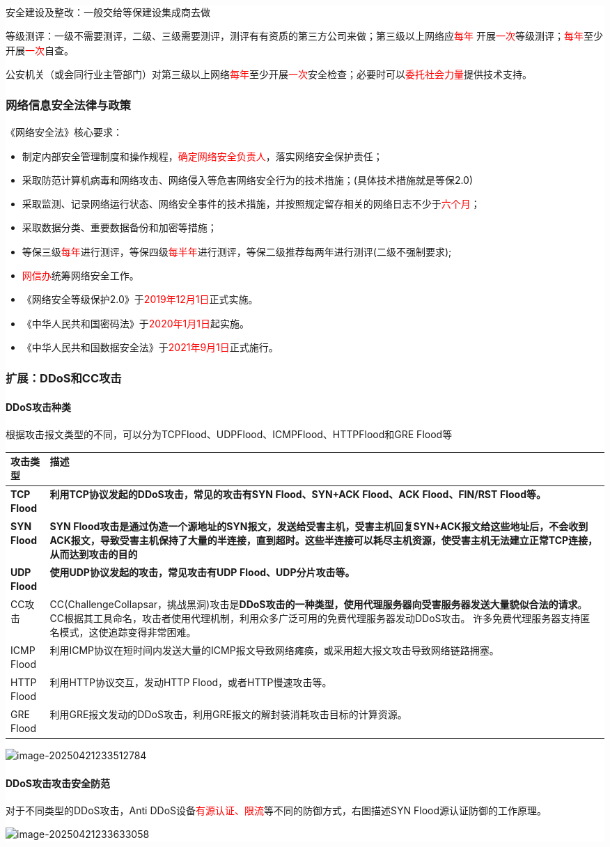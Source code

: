 安全建设及整改：一般交给等保建设集成商去做

等级测评：一级不需要测评，二级、三级需要测评，测评有有资质的第三方公司来做；第三级以上网络应<font color="red">每年</font>
开展<font color="red">一次</font>等级测评；<font color="red">每年</font>至少开展<font color="red">一次</font>自查。

公安机关（或会同行业主管部门）对第三级以上网络<font color="red">每年</font>至少开展<font color="red">一次</font>安全检查；必要时可以<font color="red">委托社会力量</font>提供技术支持。

### 网络信息安全法律与政策

《网络安全法》核心要求：

- 制定内部安全管理制度和操作规程，<font color="red">确定网络安全负责人</font>，落实网络安全保护责任；
- 采取防范计算机病毒和网络攻击、网络侵入等危害网络安全行为的技术措施；(具体技术措施就是等保2.0)
- 采取监测、记录网络运行状态、网络安全事件的技术措施，并按照规定留存相关的网络日志不少于<font color="red">六个月</font>；
- 采取数据分类、重要数据备份和加密等措施；
- 等保三级<font color="red">每年</font>进行测评，等保四级<font color="red">每半年</font>进行测评，等保二级推荐每两年进行测评(二级不强制要求);
- <font color="red">网信办</font>统筹网络安全工作。



- 《网络安全等级保护2.0》于<font color="red">2019年12月1日</font>正式实施。

- 《中华人民共和国密码法》于<font color="red">2020年1月1日</font>起实施。

- 《中华人民共和国数据安全法》于<font color="red">2021年9月1日</font>正式施行。

### 扩展：DDoS和CC攻击

#### DDoS攻击种类

根据攻击报文类型的不同，可以分为TCPFlood、UDPFlood、ICMPFlood、HTTPFlood和GRE Flood等

| 攻击类型      | 描述                                                         |
| :------------ | :----------------------------------------------------------- |
| **TCP Flood** | **利用TCP协议发起的DDoS攻击，常见的攻击有SYN Flood、SYN+ACK Flood、ACK Flood、FIN/RST Flood等。** |
| **SYN Flood** | **SYN Flood攻击是通过伪造一个源地址的SYN报文，发送给受害主机，受害主机回复SYN+ACK报文给这些地址后，不会收到ACK报文，导致受害主机保持了大量的半连接，直到超时。这些半连接可以耗尽主机资源，使受害主机无法建立正常TCP连接，从而达到攻击的目的** |
| **UDP Flood** | **使用UDP协议发起的攻击，常见攻击有UDP Flood、UDP分片攻击等。** |
| CC攻击        | CC(ChallengeCollapsar，挑战黑洞)攻击是**DDoS攻击的一种类型，使用代理服务器向受害服务器发送大量貌似合法的请求**。 CC根据其工具命名，攻击者使用代理机制，利用众多广泛可用的免费代理服务器发动DDoS攻击。 许多免费代理服务器支持匿名模式，这使追踪变得非常困难。 |
| ICMP Flood    | 利用ICMP协议在短时间内发送大量的ICMP报文导致网络瘫痪，或采用超大报文攻击导致网络链路拥塞。 |
| HTTP Flood    | 利用HTTP协议交互，发动HTTP Flood，或者HTTP慢速攻击等。       |
| GRE Flood     | 利用GRE报文发动的DDoS攻击，利用GRE报文的解封装消耗攻击目标的计算资源。 |

![image-20250421233512784](https://img.yatjay.top/md/20250421233512831.png)

#### DDoS攻击攻击安全防范

对于不同类型的DDoS攻击，Anti DDoS设备<font color="red">有源认证、限流</font>等不同的防御方式，右图描述SYN Flood源认证防御的工作原理。

![image-20250421233633058](https://img.yatjay.top/md/20250421233633102.png)
